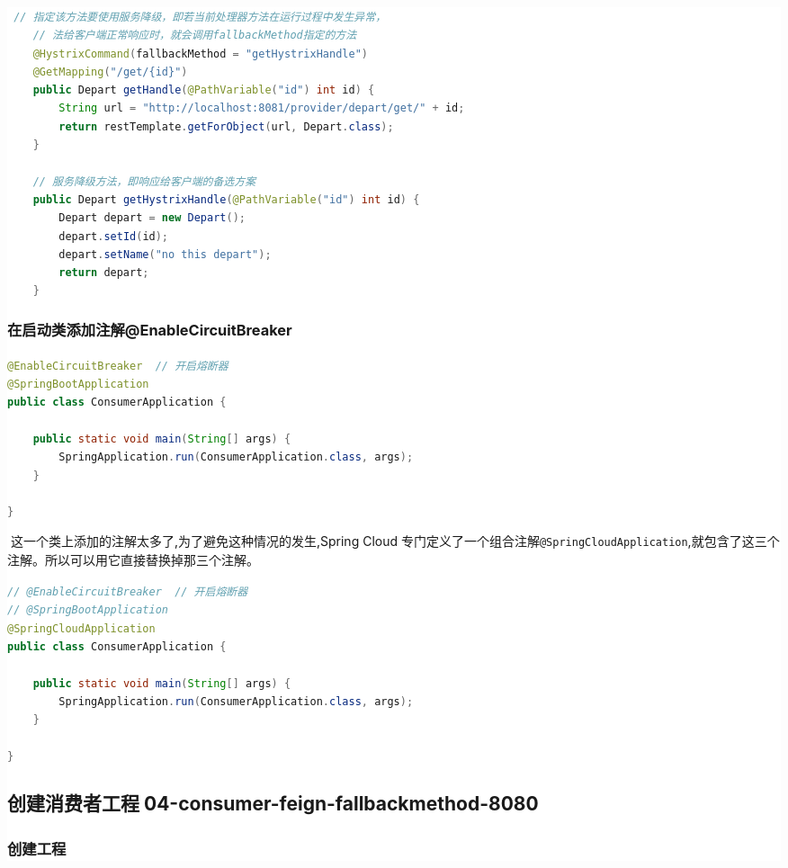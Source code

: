 ```java
 // 指定该方法要使用服务降级，即若当前处理器方法在运行过程中发生异常，
    // 法给客户端正常响应时，就会调用fallbackMethod指定的方法
    @HystrixCommand(fallbackMethod = "getHystrixHandle")
    @GetMapping("/get/{id}")
    public Depart getHandle(@PathVariable("id") int id) {
        String url = "http://localhost:8081/provider/depart/get/" + id;
        return restTemplate.getForObject(url, Depart.class);
    }

    // 服务降级方法，即响应给客户端的备选方案
    public Depart getHystrixHandle(@PathVariable("id") int id) {
        Depart depart = new Depart();
        depart.setId(id);
        depart.setName("no this depart");
        return depart;
    }
```

### 在启动类添加注解@EnableCircuitBreaker

```java
@EnableCircuitBreaker  // 开启熔断器
@SpringBootApplication
public class ConsumerApplication {

    public static void main(String[] args) {
        SpringApplication.run(ConsumerApplication.class, args);
    }

}
```

​	这一个类上添加的注解太多了,为了避免这种情况的发生,Spring Cloud 专门定义了一个组合注解`@SpringCloudApplication`,就包含了这三个注解。所以可以用它直接替换掉那三个注解。

```java
// @EnableCircuitBreaker  // 开启熔断器
// @SpringBootApplication
@SpringCloudApplication
public class ConsumerApplication {

    public static void main(String[] args) {
        SpringApplication.run(ConsumerApplication.class, args);
    }

}
```

## 创建消费者工程 04-consumer-feign-fallbackmethod-8080

### 创建工程
